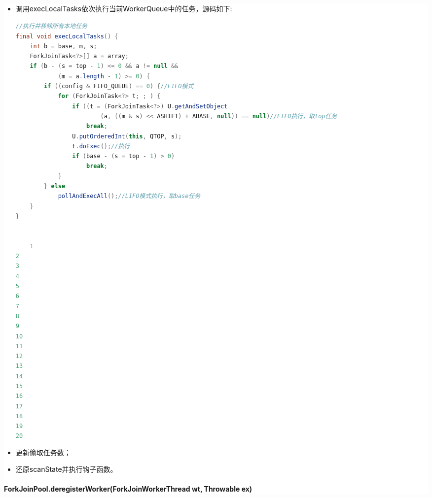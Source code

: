 - 调用execLocalTasks依次执行当前WorkerQueue中的任务，源码如下:

  ```java
  //执行并移除所有本地任务
  final void execLocalTasks() {
      int b = base, m, s;
      ForkJoinTask<?>[] a = array;
      if (b - (s = top - 1) <= 0 && a != null &&
              (m = a.length - 1) >= 0) {
          if ((config & FIFO_QUEUE) == 0) {//FIFO模式
              for (ForkJoinTask<?> t; ; ) {
                  if ((t = (ForkJoinTask<?>) U.getAndSetObject
                          (a, ((m & s) << ASHIFT) + ABASE, null)) == null)//FIFO执行，取top任务
                      break;
                  U.putOrderedInt(this, QTOP, s);
                  t.doExec();//执行
                  if (base - (s = top - 1) > 0)
                      break;
              }
          } else
              pollAndExecAll();//LIFO模式执行，取base任务
      }
  }
    
         
      1
  2
  3
  4
  5
  6
  7
  8
  9
  10
  11
  12
  13
  14
  15
  16
  17
  18
  19
  20
  ```

- 更新偷取任务数；

- 还原scanState并执行钩子函数。

#### ForkJoinPool.deregisterWorker(ForkJoinWorkerThread wt, Throwable ex)
